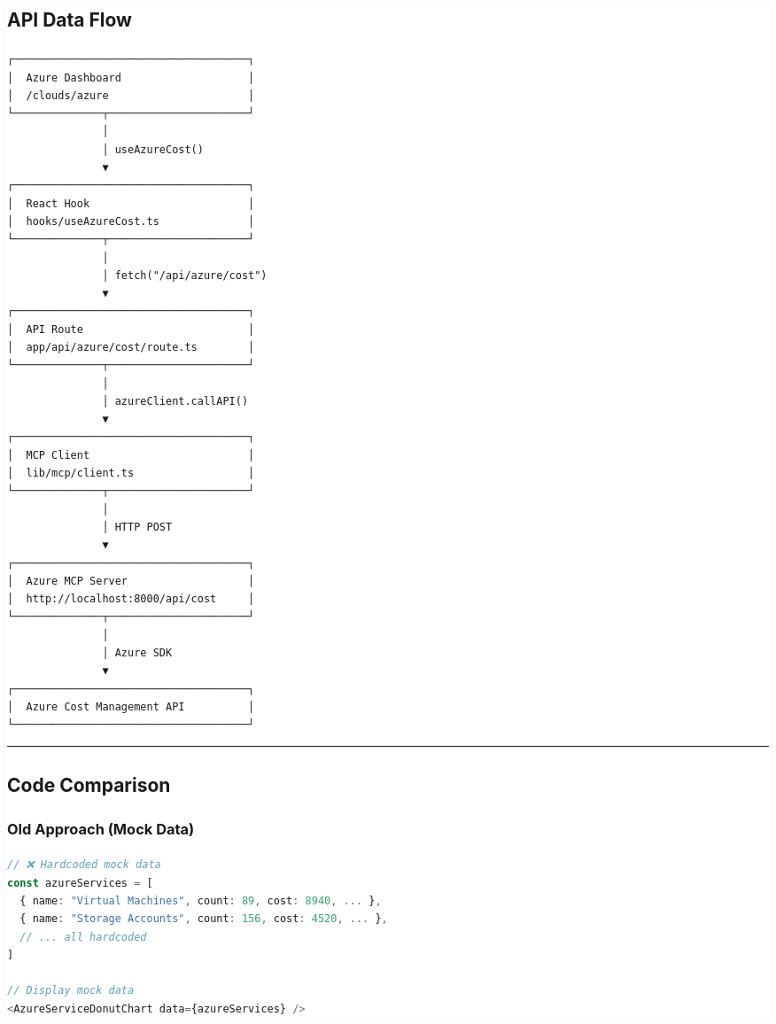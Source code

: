 
## API Data Flow

```
┌─────────────────────────────────────┐
│  Azure Dashboard                    │
│  /clouds/azure                      │
└──────────────┬──────────────────────┘
               │
               │ useAzureCost()
               ▼
┌─────────────────────────────────────┐
│  React Hook                         │
│  hooks/useAzureCost.ts              │
└──────────────┬──────────────────────┘
               │
               │ fetch("/api/azure/cost")
               ▼
┌─────────────────────────────────────┐
│  API Route                          │
│  app/api/azure/cost/route.ts        │
└──────────────┬──────────────────────┘
               │
               │ azureClient.callAPI()
               ▼
┌─────────────────────────────────────┐
│  MCP Client                         │
│  lib/mcp/client.ts                  │
└──────────────┬──────────────────────┘
               │
               │ HTTP POST
               ▼
┌─────────────────────────────────────┐
│  Azure MCP Server                   │
│  http://localhost:8000/api/cost     │
└──────────────┬──────────────────────┘
               │
               │ Azure SDK
               ▼
┌─────────────────────────────────────┐
│  Azure Cost Management API          │
└─────────────────────────────────────┘
```

---

## Code Comparison

### Old Approach (Mock Data)
```typescript
// ❌ Hardcoded mock data
const azureServices = [
  { name: "Virtual Machines", count: 89, cost: 8940, ... },
  { name: "Storage Accounts", count: 156, cost: 4520, ... },
  // ... all hardcoded
]

// Display mock data
<AzureServiceDonutChart data={azureServices} />
```
